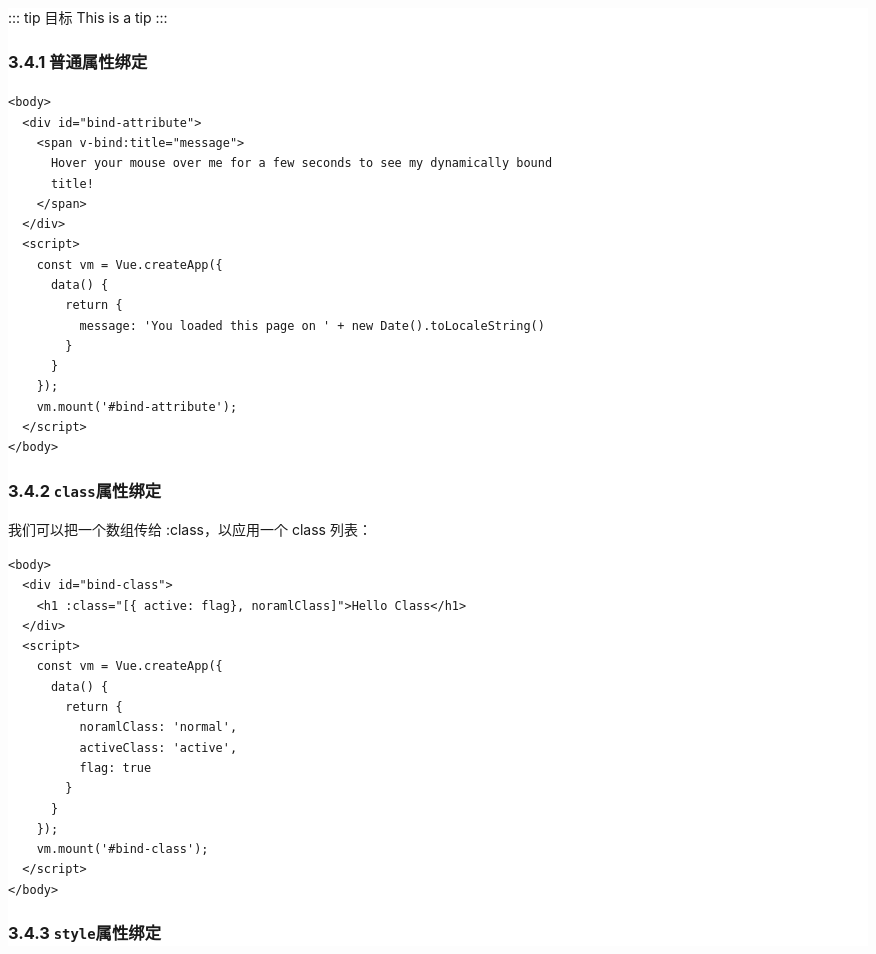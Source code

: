 ::: tip 目标
This is a tip
:::

### 3.4.1 普通属性绑定

```html{3,12}
<body>
  <div id="bind-attribute">
    <span v-bind:title="message">
      Hover your mouse over me for a few seconds to see my dynamically bound
      title!
    </span>
  </div>
  <script>
    const vm = Vue.createApp({
      data() {
        return {
          message: 'You loaded this page on ' + new Date().toLocaleString()
        }
      }
    });
    vm.mount('#bind-attribute');
  </script>
</body>
```

### 3.4.2 `class`属性绑定

我们可以把一个数组传给 :class，以应用一个 class 列表：

```html{3,9-11}
<body>
  <div id="bind-class">
    <h1 :class="[{ active: flag}, noramlClass]">Hello Class</h1>
  </div>
  <script>
    const vm = Vue.createApp({
      data() {
        return {
          noramlClass: 'normal',
          activeClass: 'active',
          flag: true
        }
      }
    });
    vm.mount('#bind-class');
  </script>
</body>
```

### 3.4.3 `style`属性绑定

